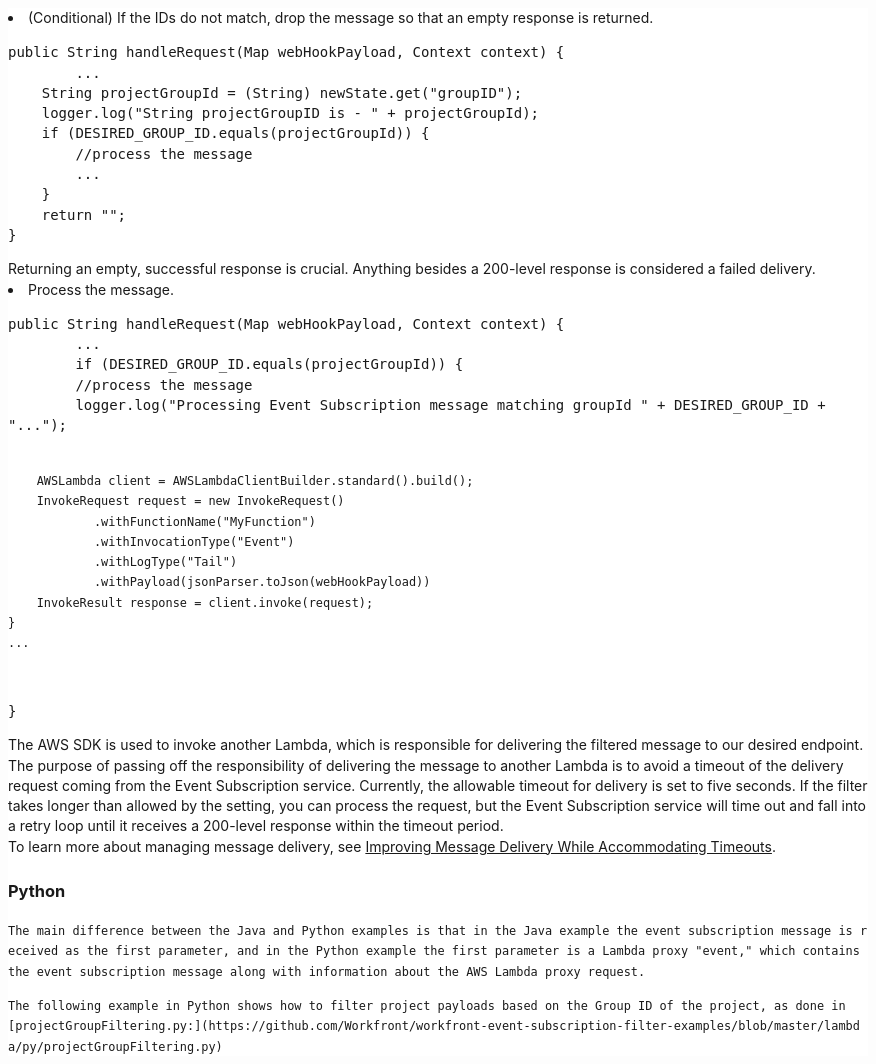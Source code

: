  <li value="4"><span style="font-weight: 400;">(Conditional) If the IDs <span class="bold">do not</span> match, drop the message so that an empty response is returned. <br></span><pre><span class="wysiwyg-font-size-small">public String handleRequest(Map<String, Object> webHookPayload, Context context) {
        ...
    String projectGroupId = (String) newState.get("groupID");
    logger.log("String projectGroupID is - " + projectGroupId);<br>    if (DESIRED_GROUP_ID.equals(projectGroupId)) {
        //process the message
        ...
    }
    return "";
}</span></pre> <note type="note">
    Returning an empty, successful response is crucial. Anything besides a 200-level response is considered a failed delivery.
  </note> </li> 
 <li value="5">Process the message. <br><pre><span class="wysiwyg-font-size-small">public String handleRequest(Map<String, Object> webHookPayload, Context context) {
        ...
        if (DESIRED_GROUP_ID.equals(projectGroupId)) {
        //process the message
        logger.log("Processing Event Subscription message matching groupId " + DESIRED_GROUP_ID + "...");

        AWSLambda client = AWSLambdaClientBuilder.standard().build();
        InvokeRequest request = new InvokeRequest()
                .withFunctionName("MyFunction")
                .withInvocationType("Event")
                .withLogType("Tail")
                .withPayload(jsonParser.toJson(webHookPayload))
        InvokeResult response = client.invoke(request);
    }
    ... 
}</span></pre>The AWS SDK is used to invoke another Lambda, which is responsible for delivering the filtered message to our desired endpoint.<br>The purpose of passing off the responsibility of delivering the message to another Lambda is to avoid a timeout of the delivery request coming from the Event Subscription service. Currently, the allowable timeout for delivery is set to five seconds. If the filter takes longer than allowed by&nbsp;the setting, you can process the request, but the Event Subscription service will time out and fall into a retry loop until it receives a 200-level response within the timeout period. <br>To learn more about managing message delivery, see <a href="#improving-message-deliver-while-accommodating-timeouts" class="MCXref xref" xrefformat="{para}">Improving Message Delivery While Accommodating Timeouts</a>.&nbsp; &nbsp;</li> 
</ol>

### Python

`The main difference between the Java and Python examples is that in the Java example the event subscription message is received as the first parameter, and in the Python example the first parameter is a Lambda proxy "event," which contains the event subscription message along with information about the AWS Lambda proxy request.`

`The following example in Python shows how to filter project payloads based on the Group ID of the project, as done in  [projectGroupFiltering.py:](https://github.com/Workfront/workfront-event-subscription-filter-examples/blob/master/lambda/py/projectGroupFiltering.py)`
